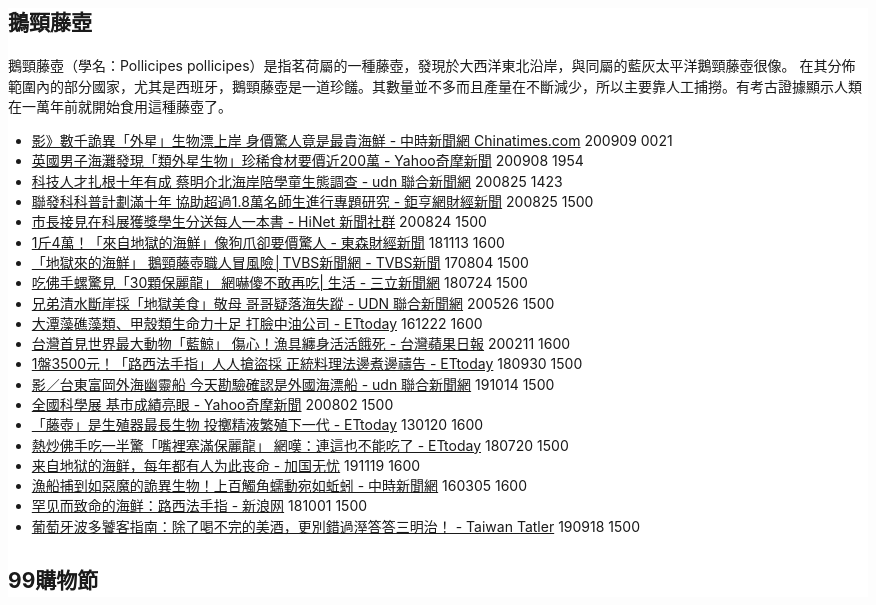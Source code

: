 ## 鵝頸藤壺

鵝頸藤壺（學名：Pollicipes pollicipes）是指茗荷屬的一種藤壺，發現於大西洋東北沿岸，與同屬的藍灰太平洋鵝頸藤壺很像。
在其分佈範圍內的部分國家，尤其是西班牙，鵝頸藤壺是一道珍饈。其數量並不多而且產量在不斷減少，所以主要靠人工捕撈。有考古證據顯示人類在一萬年前就開始食用這種藤壺了。
- [影》數千詭異「外星」生物漂上岸 身價驚人竟是最貴海鮮 - 中時新聞網 Chinatimes.com](https://www.chinatimes.com/realtimenews/20200909000019-260408 "影》數千詭異「外星」生物漂上岸 身價驚人竟是最貴海鮮 - 中時新聞網 Chinatimes.com") 200909 0021
- [英國男子海灘發現「類外星生物」珍稀食材要價近200萬 - Yahoo奇摩新聞](https://tw.news.yahoo.com/%E8%8B%B1%E5%9C%8B%E7%94%B7%E5%AD%90%E6%B5%B7%E7%81%98%E7%99%BC%E7%8F%BE-%E9%A1%9E%E5%A4%96%E6%98%9F%E7%94%9F%E7%89%A9-%E7%8F%8D%E7%A8%80%E9%A3%9F%E6%9D%90%E8%A6%81%E5%83%B9%E8%BF%91200%E8%90%AC-115458181.html "英國男子海灘發現「類外星生物」珍稀食材要價近200萬 - Yahoo奇摩新聞") 200908 1954
- [科技人才扎根十年有成 蔡明介北海岸陪學童生態調查 - udn 聯合新聞網](https://udn.com/news/story/7241/4808643?from=udn-ch1_breaknews-1-cate6-news "科技人才扎根十年有成 蔡明介北海岸陪學童生態調查 - udn 聯合新聞網") 200825 1423
- [聯發科科普計劃滿十年 協助超過1.8萬名師生進行專題研究 - 鉅亨網財經新聞](https://m.cnyes.com/news/id/4518585 "聯發科科普計劃滿十年 協助超過1.8萬名師生進行專題研究 - 鉅亨網財經新聞") 200825 1500
- [市長接見在科展獲獎學生分送每人一本書 - HiNet 新聞社群](https://times.hinet.net/news/23023539 "市長接見在科展獲獎學生分送每人一本書 - HiNet 新聞社群") 200824 1500
- [1斤4萬！「來自地獄的海鮮」像狗爪卻要價驚人 - 東森財經新聞](https://fnc.ebc.net.tw/FncNews/life/58989 "1斤4萬！「來自地獄的海鮮」像狗爪卻要價驚人 - 東森財經新聞") 181113 1600
- [「地獄來的海鮮」 鵝頸藤壺職人冒風險│TVBS新聞網 - TVBS新聞](https://news.tvbs.com.tw/travel/753462 "「地獄來的海鮮」 鵝頸藤壺職人冒風險│TVBS新聞網 - TVBS新聞") 170804 1500
- [吃佛手螺驚見「30顆保麗龍」 網嚇傻不敢再吃| 生活 - 三立新聞網](https://www.setn.com/News.aspx?NewsID=407697 "吃佛手螺驚見「30顆保麗龍」 網嚇傻不敢再吃| 生活 - 三立新聞網") 180724 1500
- [兄弟清水斷崖採「地獄美食」敬母 哥哥疑落海失蹤 - UDN 聯合新聞網](https://udn.com/news/story/7320/4590792 "兄弟清水斷崖採「地獄美食」敬母 哥哥疑落海失蹤 - UDN 聯合新聞網") 200526 1500
- [大潭藻礁藻類、甲殼類生命力十足 打臉中油公司 - ETtoday](https://www.ettoday.net/news/20161222/834247.htm "大潭藻礁藻類、甲殼類生命力十足 打臉中油公司 - ETtoday") 161222 1600
- [台灣首見世界最大動物「藍鯨」 傷心！漁具纏身活活餓死 - 台灣蘋果日報](https://tw.appledaily.com/local/20200211/T3OOXALMKLDAAH2TW7JWYTFRYU/ "台灣首見世界最大動物「藍鯨」 傷心！漁具纏身活活餓死 - 台灣蘋果日報") 200211 1600
- [1盤3500元！「路西法手指」人人搶盜採 正統料理法邊煮邊禱告 - ETtoday](https://www.ettoday.net/dalemon/post/38796 "1盤3500元！「路西法手指」人人搶盜採 正統料理法邊煮邊禱告 - ETtoday") 180930 1500
- [影／台東富岡外海幽靈船 今天勘驗確認是外國海漂船 - udn 聯合新聞網](https://udn.com/news/story/7328/4103017 "影／台東富岡外海幽靈船 今天勘驗確認是外國海漂船 - udn 聯合新聞網") 191014 1500
- [全國科學展 基市成績亮眼 - Yahoo奇摩新聞](https://tw.news.yahoo.com/%E5%85%A8%E5%9C%8B%E7%A7%91%E5%AD%B8%E5%B1%95-%E5%9F%BA%E5%B8%82%E6%88%90%E7%B8%BE%E4%BA%AE%E7%9C%BC-123906742.html "全國科學展 基市成績亮眼 - Yahoo奇摩新聞") 200802 1500
- [「藤壺」是生殖器最長生物 投擲精液繁殖下一代 - ETtoday](https://www.ettoday.net/news/20130120/154842.htm "「藤壺」是生殖器最長生物 投擲精液繁殖下一代 - ETtoday") 130120 1600
- [熱炒佛手吃一半驚「嘴裡塞滿保麗龍」 網嘆：連這也不能吃了 - ETtoday](https://pets.ettoday.net/news/1216868 "熱炒佛手吃一半驚「嘴裡塞滿保麗龍」 網嘆：連這也不能吃了 - ETtoday") 180720 1500
- [来自地狱的海鲜，每年都有人为此丧命 - 加国无忧](https://info.51.ca/news/society/2019-11/830878.html "来自地狱的海鲜，每年都有人为此丧命 - 加国无忧") 191119 1600
- [漁船捕到如惡魔的詭異生物！上百觸角蠕動宛如蚯蚓 - 中時新聞網](https://www.chinatimes.com/tube/20160305003106-261407 "漁船捕到如惡魔的詭異生物！上百觸角蠕動宛如蚯蚓 - 中時新聞網") 160305 1600
- [罕见而致命的海鲜：路西法手指 - 新浪网](https://tech.sina.com.cn/d/a/2018-10-01/doc-ihkmwytq2302668.shtml "罕见而致命的海鲜：路西法手指 - 新浪网") 181001 1500
- [葡萄牙波多饕客指南：除了喝不完的美酒，更別錯過溼答答三明治！ - Taiwan Tatler](https://tw.asiatatler.com/dining/a-food-lovers-guide-to-porto "葡萄牙波多饕客指南：除了喝不完的美酒，更別錯過溼答答三明治！ - Taiwan Tatler") 190918 1500

## 99購物節
